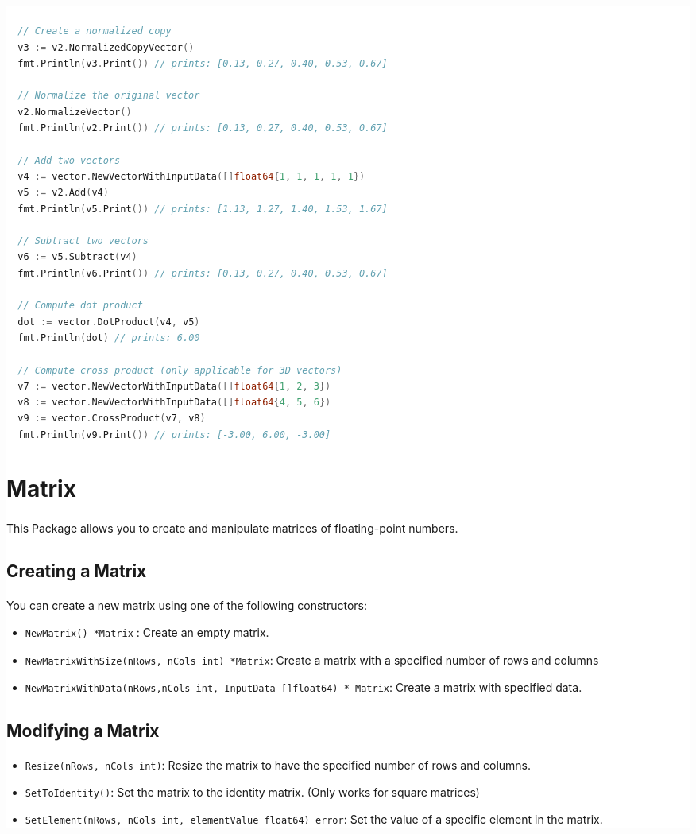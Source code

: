 ```Go
			
  // Create a normalized copy
  v3 := v2.NormalizedCopyVector()
  fmt.Println(v3.Print()) // prints: [0.13, 0.27, 0.40, 0.53, 0.67]

  // Normalize the original vector
  v2.NormalizeVector()
  fmt.Println(v2.Print()) // prints: [0.13, 0.27, 0.40, 0.53, 0.67]
			
  // Add two vectors
  v4 := vector.NewVectorWithInputData([]float64{1, 1, 1, 1, 1})
  v5 := v2.Add(v4)
  fmt.Println(v5.Print()) // prints: [1.13, 1.27, 1.40, 1.53, 1.67]
		
  // Subtract two vectors
  v6 := v5.Subtract(v4)
  fmt.Println(v6.Print()) // prints: [0.13, 0.27, 0.40, 0.53, 0.67]
		
  // Compute dot product
  dot := vector.DotProduct(v4, v5)
  fmt.Println(dot) // prints: 6.00

  // Compute cross product (only applicable for 3D vectors)
  v7 := vector.NewVectorWithInputData([]float64{1, 2, 3})
  v8 := vector.NewVectorWithInputData([]float64{4, 5, 6})
  v9 := vector.CrossProduct(v7, v8)
  fmt.Println(v9.Print()) // prints: [-3.00, 6.00, -3.00]
```

# Matrix

This Package allows you to create and manipulate matrices of floating-point numbers.

## Creating a Matrix

You can create a new matrix using one of the following constructors:

- `NewMatrix() *Matrix` : Create an empty matrix.

- `NewMatrixWithSize(nRows, nCols int) *Matrix`: Create a matrix with a specified number of rows and columns

- `NewMatrixWithData(nRows,nCols int, InputData []float64) * Matrix`: Create a matrix with specified data. 

## Modifying a Matrix

- `Resize(nRows, nCols int)`: Resize the matrix to have the specified number of rows and columns.

- `SetToIdentity()`: Set the matrix to the identity matrix. (Only works for square matrices)

- `SetElement(nRows, nCols int, elementValue float64) error`: Set the value of a specific element in the matrix.
